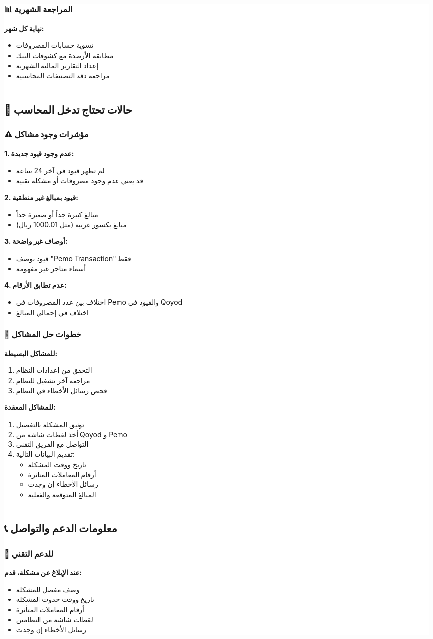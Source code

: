 ### 📊 المراجعة الشهرية

**نهاية كل شهر:**
- تسوية حسابات المصروفات
- مطابقة الأرصدة مع كشوفات البنك
- إعداد التقارير المالية الشهرية
- مراجعة دقة التصنيفات المحاسبية

---

## 🚨 حالات تحتاج تدخل المحاسب

### ⚠️ مؤشرات وجود مشاكل

**1. عدم وجود قيود جديدة:**
- لم تظهر قيود في آخر 24 ساعة
- قد يعني عدم وجود مصروفات أو مشكلة تقنية

**2. قيود بمبالغ غير منطقية:**
- مبالغ كبيرة جداً أو صغيرة جداً
- مبالغ بكسور غريبة (مثل 1000.01 ريال)

**3. أوصاف غير واضحة:**
- قيود بوصف "Pemo Transaction" فقط
- أسماء متاجر غير مفهومة

**4. عدم تطابق الأرقام:**
- اختلاف بين عدد المصروفات في Pemo والقيود في Qoyod
- اختلاف في إجمالي المبالغ

### 🔧 خطوات حل المشاكل

**للمشاكل البسيطة:**
1. التحقق من إعدادات النظام
2. مراجعة آخر تشغيل للنظام
3. فحص رسائل الأخطاء في النظام

**للمشاكل المعقدة:**
1. توثيق المشكلة بالتفصيل
2. أخذ لقطات شاشة من Qoyod و Pemo
3. التواصل مع الفريق التقني
4. تقديم البيانات التالية:
   - تاريخ ووقت المشكلة
   - أرقام المعاملات المتأثرة
   - رسائل الأخطاء إن وجدت
   - المبالغ المتوقعة والفعلية

---

## 📞 معلومات الدعم والتواصل

### 🔧 للدعم التقني
**عند الإبلاغ عن مشكلة، قدم:**
- وصف مفصل للمشكلة
- تاريخ ووقت حدوث المشكلة
- أرقام المعاملات المتأثرة
- لقطات شاشة من النظامين
- رسائل الأخطاء إن وجدت
